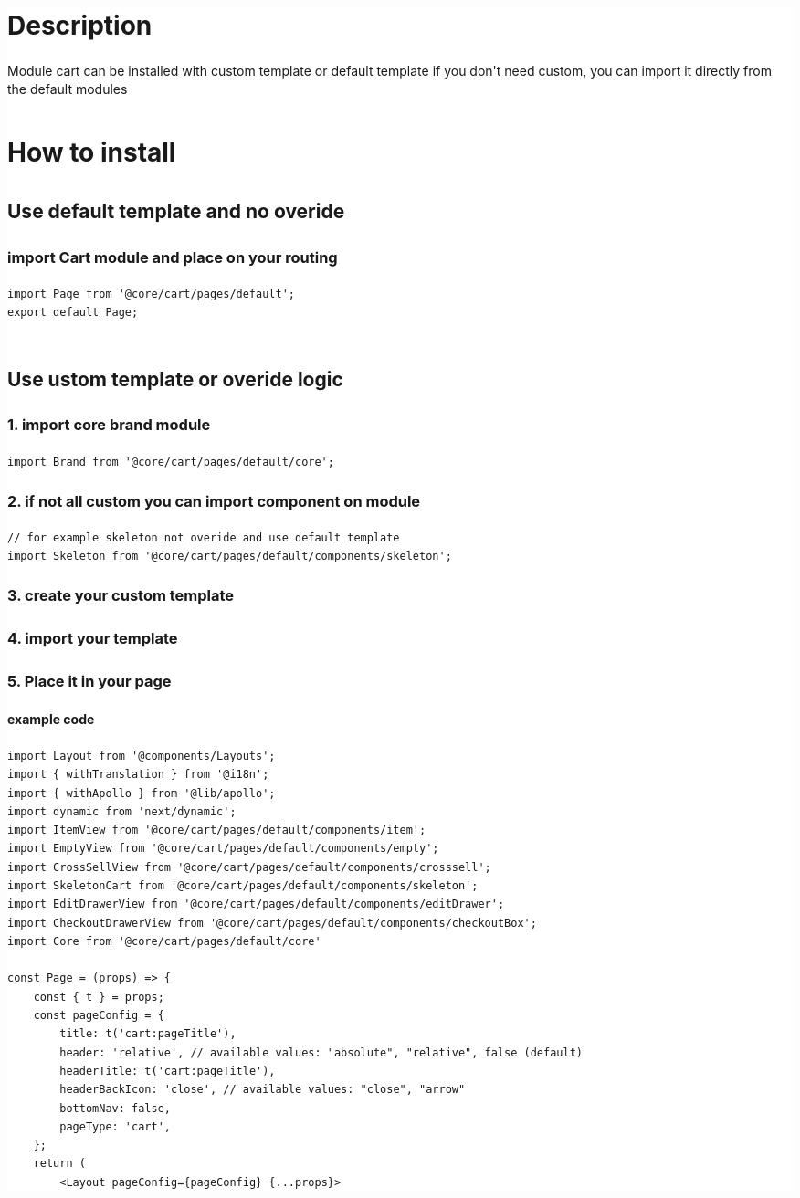 # Description

Module cart can be installed with custom template or default template
if you don't need custom, you can import it directly from the default modules


# How to install
## Use default template and no overide
### import Cart module and place on your routing
````
import Page from '@core/cart/pages/default';
export default Page;


````

## Use ustom template or overide logic
### 1. import core brand module

````
import Brand from '@core/cart/pages/default/core';
````

### 2. if not all custom you can import component on module

````
// for example skeleton not overide and use default template
import Skeleton from '@core/cart/pages/default/components/skeleton';
````
### 3. create your custom template
### 4. import your template
### 5. Place it in your page
#### example code
````
import Layout from '@components/Layouts';
import { withTranslation } from '@i18n';
import { withApollo } from '@lib/apollo';
import dynamic from 'next/dynamic';
import ItemView from '@core/cart/pages/default/components/item';
import EmptyView from '@core/cart/pages/default/components/empty';
import CrossSellView from '@core/cart/pages/default/components/crosssell';
import SkeletonCart from '@core/cart/pages/default/components/skeleton';
import EditDrawerView from '@core/cart/pages/default/components/editDrawer';
import CheckoutDrawerView from '@core/cart/pages/default/components/checkoutBox';
import Core from '@core/cart/pages/default/core'

const Page = (props) => {
    const { t } = props;
    const pageConfig = {
        title: t('cart:pageTitle'),
        header: 'relative', // available values: "absolute", "relative", false (default)
        headerTitle: t('cart:pageTitle'),
        headerBackIcon: 'close', // available values: "close", "arrow"
        bottomNav: false,
        pageType: 'cart',
    };
    return (
        <Layout pageConfig={pageConfig} {...props}>
````